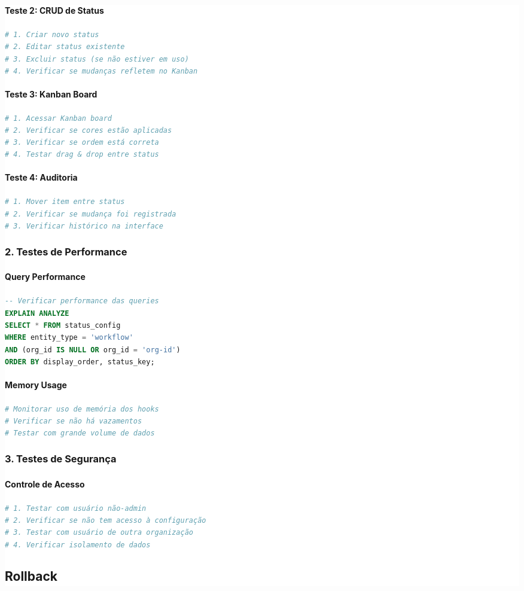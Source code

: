 #### Teste 2: CRUD de Status
```bash
# 1. Criar novo status
# 2. Editar status existente
# 3. Excluir status (se não estiver em uso)
# 4. Verificar se mudanças refletem no Kanban
```

#### Teste 3: Kanban Board
```bash
# 1. Acessar Kanban board
# 2. Verificar se cores estão aplicadas
# 3. Verificar se ordem está correta
# 4. Testar drag & drop entre status
```

#### Teste 4: Auditoria
```bash
# 1. Mover item entre status
# 2. Verificar se mudança foi registrada
# 3. Verificar histórico na interface
```

### 2. Testes de Performance

#### Query Performance
```sql
-- Verificar performance das queries
EXPLAIN ANALYZE 
SELECT * FROM status_config 
WHERE entity_type = 'workflow' 
AND (org_id IS NULL OR org_id = 'org-id')
ORDER BY display_order, status_key;
```

#### Memory Usage
```bash
# Monitorar uso de memória dos hooks
# Verificar se não há vazamentos
# Testar com grande volume de dados
```

### 3. Testes de Segurança

#### Controle de Acesso
```bash
# 1. Testar com usuário não-admin
# 2. Verificar se não tem acesso à configuração
# 3. Testar com usuário de outra organização
# 4. Verificar isolamento de dados
```

## Rollback
